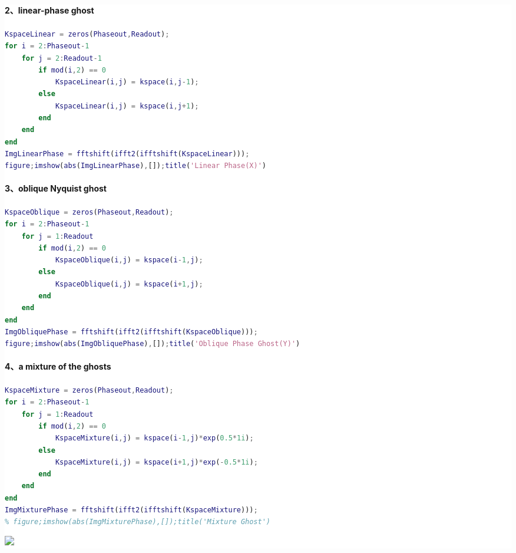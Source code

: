 #### 2、linear-phase ghost
```matlab
KspaceLinear = zeros(Phaseout,Readout);
for i = 2:Phaseout-1
    for j = 2:Readout-1
        if mod(i,2) == 0
            KspaceLinear(i,j) = kspace(i,j-1);
        else
            KspaceLinear(i,j) = kspace(i,j+1);
        end
    end        
end
ImgLinearPhase = fftshift(ifft2(ifftshift(KspaceLinear)));
figure;imshow(abs(ImgLinearPhase),[]);title('Linear Phase(X)')
```
#### 3、oblique Nyquist  ghost  
```matlab
KspaceOblique = zeros(Phaseout,Readout);
for i = 2:Phaseout-1
    for j = 1:Readout
        if mod(i,2) == 0
            KspaceOblique(i,j) = kspace(i-1,j);
        else
            KspaceOblique(i,j) = kspace(i+1,j);
        end
    end        
end
ImgObliquePhase = fftshift(ifft2(ifftshift(KspaceOblique)));
figure;imshow(abs(ImgObliquePhase),[]);title('Oblique Phase Ghost(Y)')
```
#### 4、a mixture  of the  ghosts
```matlab
KspaceMixture = zeros(Phaseout,Readout);
for i = 2:Phaseout-1
    for j = 1:Readout
        if mod(i,2) == 0
            KspaceMixture(i,j) = kspace(i-1,j)*exp(0.5*1i);
        else
            KspaceMixture(i,j) = kspace(i+1,j)*exp(-0.5*1i);
        end
    end        
end
ImgMixturePhase = fftshift(ifft2(ifftshift(KspaceMixture)));
% figure;imshow(abs(ImgMixturePhase),[]);title('Mixture Ghost')
```

![](http://cdn.zhaojingyi0126.com/IMG/17569167-a11091413d02c15f.png)
